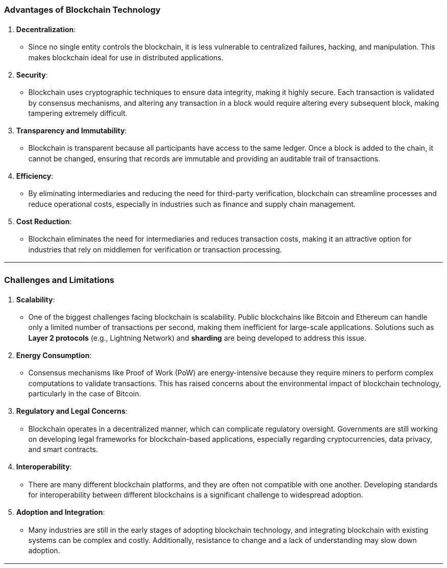 
### **Advantages of Blockchain Technology**

1. **Decentralization**:
   - Since no single entity controls the blockchain, it is less vulnerable to centralized failures, hacking, and manipulation. This makes blockchain ideal for use in distributed applications.

2. **Security**:
   - Blockchain uses cryptographic techniques to ensure data integrity, making it highly secure. Each transaction is validated by consensus mechanisms, and altering any transaction in a block would require altering every subsequent block, making tampering extremely difficult.

3. **Transparency and Immutability**:
   - Blockchain is transparent because all participants have access to the same ledger. Once a block is added to the chain, it cannot be changed, ensuring that records are immutable and providing an auditable trail of transactions.

4. **Efficiency**:
   - By eliminating intermediaries and reducing the need for third-party verification, blockchain can streamline processes and reduce operational costs, especially in industries such as finance and supply chain management.

5. **Cost Reduction**:
   - Blockchain eliminates the need for intermediaries and reduces transaction costs, making it an attractive option for industries that rely on middlemen for verification or transaction processing.

---

### **Challenges and Limitations**

1. **Scalability**:
   - One of the biggest challenges facing blockchain is scalability. Public blockchains like Bitcoin and Ethereum can handle only a limited number of transactions per second, making them inefficient for large-scale applications. Solutions such as **Layer 2 protocols** (e.g., Lightning Network) and **sharding** are being developed to address this issue.

2. **Energy Consumption**:
   - Consensus mechanisms like Proof of Work (PoW) are energy-intensive because they require miners to perform complex computations to validate transactions. This has raised concerns about the environmental impact of blockchain technology, particularly in the case of Bitcoin.

3. **Regulatory and Legal Concerns**:
   - Blockchain operates in a decentralized manner, which can complicate regulatory oversight. Governments are still working on developing legal frameworks for blockchain-based applications, especially regarding cryptocurrencies, data privacy, and smart contracts.

4. **Interoperability**:
   - There are many different blockchain platforms, and they are often not compatible with one another. Developing standards for interoperability between different blockchains is a significant challenge to widespread adoption.

5. **Adoption and Integration**:
   - Many industries are still in the early stages of adopting blockchain technology, and integrating blockchain with existing systems can be complex and costly. Additionally, resistance to change and a lack of understanding may slow down adoption.

---